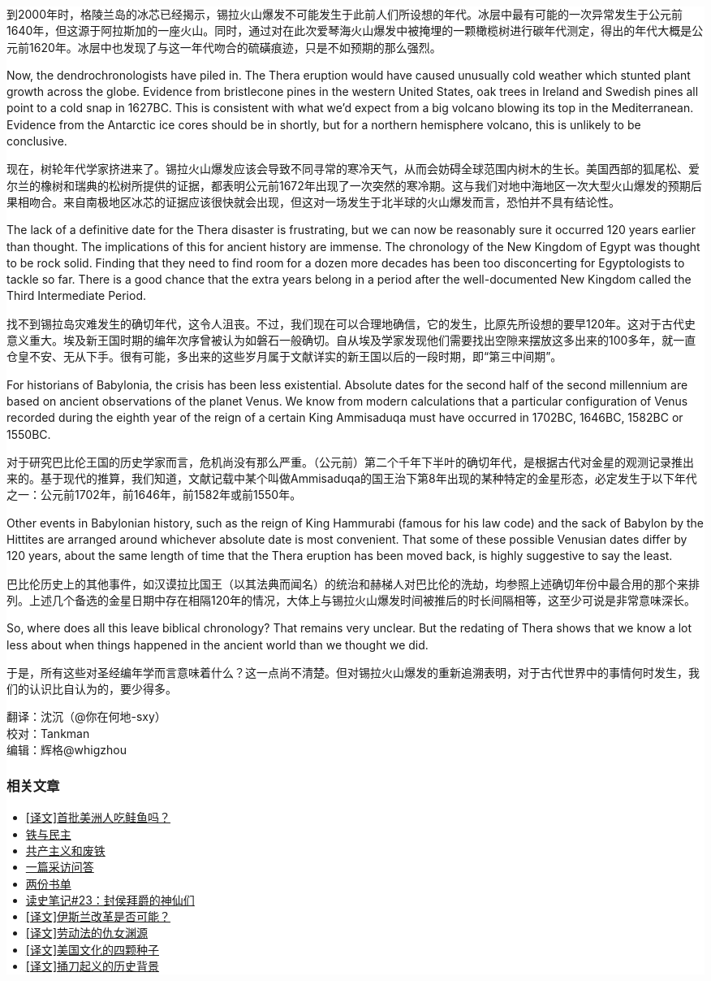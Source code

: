 到2000年时，格陵兰岛的冰芯已经揭示，锡拉火山爆发不可能发生于此前人们所设想的年代。冰层中最有可能的一次异常发生于公元前1640年，但这源于阿拉斯加的一座火山。同时，通过对在此次爱琴海火山爆发中被掩埋的一颗橄榄树进行碳年代测定，得出的年代大概是公元前1620年。冰层中也发现了与这一年代吻合的硫磺痕迹，只是不如预期的那么强烈。

Now, the dendrochronologists have piled in. The Thera eruption would have caused unusually cold weather which stunted plant growth across the globe. Evidence from bristlecone pines in the western United States, oak trees in Ireland and Swedish pines all point to a cold snap in 1627BC. This is consistent with what we’d expect from a big volcano blowing its top in the Mediterranean. Evidence from the Antarctic ice cores should be in shortly, but for a northern hemisphere volcano, this is unlikely to be conclusive.

现在，树轮年代学家挤进来了。锡拉火山爆发应该会导致不同寻常的寒冷天气，从而会妨碍全球范围内树木的生长。美国西部的狐尾松、爱尔兰的橡树和瑞典的松树所提供的证据，都表明公元前1672年出现了一次突然的寒冷期。这与我们对地中海地区一次大型火山爆发的预期后果相吻合。来自南极地区冰芯的证据应该很快就会出现，但这对一场发生于北半球的火山爆发而言，恐怕并不具有结论性。

The lack of a definitive date for the Thera disaster is frustrating, but we can now be reasonably sure it occurred 120 years earlier than thought. The implications of this for ancient history are immense. The chronology of the New Kingdom of Egypt was thought to be rock solid. Finding that they need to find room for a dozen more decades has been too disconcerting for Egyptologists to tackle so far. There is a good chance that the extra years belong in a period after the well-documented New Kingdom called the Third Intermediate Period.

找不到锡拉岛灾难发生的确切年代，这令人沮丧。不过，我们现在可以合理地确信，它的发生，比原先所设想的要早120年。这对于古代史意义重大。埃及新王国时期的编年次序曾被认为如磐石一般确切。自从埃及学家发现他们需要找出空隙来摆放这多出来的100多年，就一直仓皇不安、无从下手。很有可能，多出来的这些岁月属于文献详实的新王国以后的一段时期，即“第三中间期”。

For historians of Babylonia, the crisis has been less existential. Absolute dates for the second half of the second millennium are based on ancient observations of the planet Venus. We know from modern calculations that a particular configuration of Venus recorded during the eighth year of the reign of a certain King Ammisaduqa must have occurred in 1702BC, 1646BC, 1582BC or 1550BC.

对于研究巴比伦王国的历史学家而言，危机尚没有那么严重。（公元前）第二个千年下半叶的确切年代，是根据古代对金星的观测记录推出来的。基于现代的推算，我们知道，文献记载中某个叫做Ammisaduqa的国王治下第8年出现的某种特定的金星形态，必定发生于以下年代之一：公元前1702年，前1646年，前1582年或前1550年。

Other events in Babylonian history, such as the reign of King Hammurabi (famous for his law code) and the sack of Babylon by the Hittites are arranged around whichever absolute date is most convenient. That some of these possible Venusian dates differ by 120 years, about the same length of time that the Thera eruption has been moved back, is highly suggestive to say the least.

巴比伦历史上的其他事件，如汉谟拉比国王（以其法典而闻名）的统治和赫梯人对巴比伦的洗劫，均参照上述确切年份中最合用的那个来排列。上述几个备选的金星日期中存在相隔120年的情况，大体上与锡拉火山爆发时间被推后的时长间隔相等，这至少可说是非常意味深长。

So, where does all this leave biblical chronology? That remains very unclear. But the redating of Thera shows that we know a lot less about when things happened in the ancient world than we thought we did.

于是，所有这些对圣经编年学而言意味着什么？这一点尚不清楚。但对锡拉火山爆发的重新追溯表明，对于古代世界中的事情何时发生，我们的认识比自认为的，要少得多。


翻译：沈沉（@你在何地-sxy）  
校对：Tankman  
编辑：辉格@whigzhou


### 相关文章

* [[译文]首批美洲人吃鲑鱼吗？](https://headsalon.org/archives/6603.html "[译文]首批美洲人吃鲑鱼吗？")
* [铁与民主](https://headsalon.org/archives/7815.html "铁与民主")
* [共产主义和废铁](https://headsalon.org/archives/7658.html "共产主义和废铁")
* [一篇采访问答](https://headsalon.org/archives/7586.html "一篇采访问答")
* [两份书单](https://headsalon.org/archives/7748.html "两份书单")
* [读史笔记#23：封侯拜爵的神仙们](https://headsalon.org/archives/7495.html "读史笔记#23：封侯拜爵的神仙们")
* [[译文]伊斯兰改革是否可能？](https://headsalon.org/archives/7474.html "[译文]伊斯兰改革是否可能？")
* [[译文]劳动法的仇女渊源](https://headsalon.org/archives/7466.html "[译文]劳动法的仇女渊源")
* [[译文]美国文化的四颗种子](https://headsalon.org/archives/7454.html "[译文]美国文化的四颗种子")
* [[译文]捅刀起义的历史背景](https://headsalon.org/archives/7438.html "[译文]捅刀起义的历史背景")

